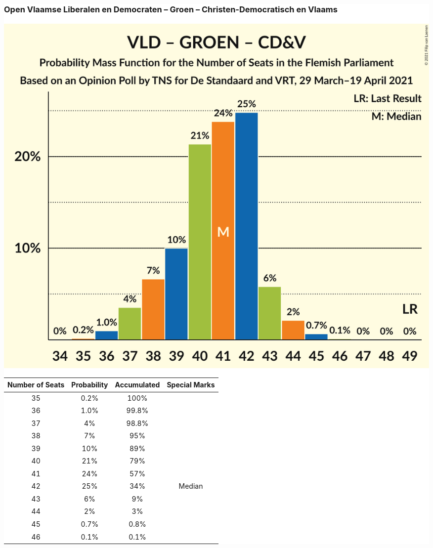 
### Open Vlaamse Liberalen en Democraten – Groen – Christen-Democratisch en Vlaams

![Graph with seats probability mass function not yet produced](2021-04-19-TNS-coalitions-seats-pmf-vld–groen–cdv.png "Seats Probability Mass Function")

| Number of Seats | Probability | Accumulated | Special Marks |
|:---------------:|:-----------:|:-----------:|:-------------:|
| 35 | 0.2% | 100% |  |
| 36 | 1.0% | 99.8% |  |
| 37 | 4% | 98.8% |  |
| 38 | 7% | 95% |  |
| 39 | 10% | 89% |  |
| 40 | 21% | 79% |  |
| 41 | 24% | 57% |  |
| 42 | 25% | 34% | Median |
| 43 | 6% | 9% |  |
| 44 | 2% | 3% |  |
| 45 | 0.7% | 0.8% |  |
| 46 | 0.1% | 0.1% |  |
